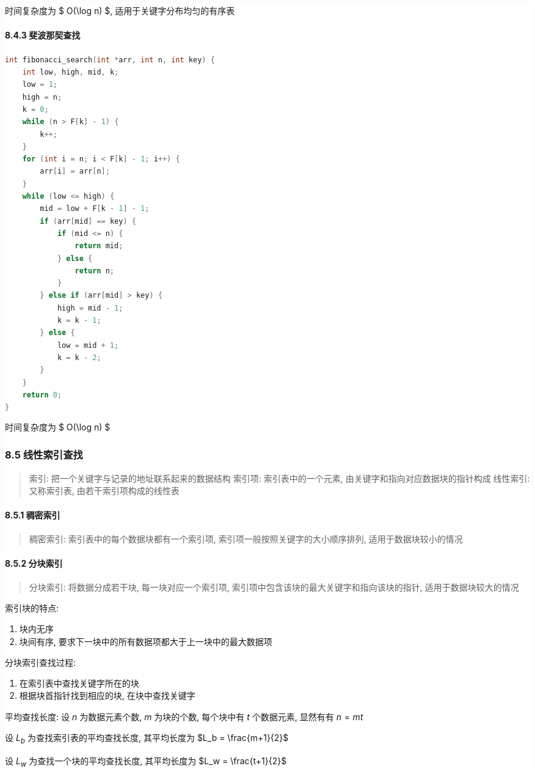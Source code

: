 时间复杂度为 $ O(\log n) $, 适用于关键字分布均匀的有序表

#### 8.4.3 斐波那契查找

```c
int fibonacci_search(int *arr, int n, int key) {
    int low, high, mid, k;
    low = 1;
    high = n;
    k = 0;
    while (n > F[k] - 1) {
        k++;
    }
    for (int i = n; i < F[k] - 1; i++) {
        arr[i] = arr[n];
    }
    while (low <= high) {
        mid = low + F[k - 1] - 1;
        if (arr[mid] == key) {
            if (mid <= n) {
                return mid;
            } else {
                return n;
            }
        } else if (arr[mid] > key) {
            high = mid - 1;
            k = k - 1;
        } else {
            low = mid + 1;
            k = k - 2;
        }
    }
    return 0;
}
```

时间复杂度为 $ O(\log n) $

### 8.5 线性索引查找

> 索引: 把一个关键字与记录的地址联系起来的数据结构
> 索引项: 索引表中的一个元素, 由关键字和指向对应数据块的指针构成
> 线性索引: 又称索引表, 由若干索引项构成的线性表

#### 8.5.1 稠密索引

> 稠密索引: 索引表中的每个数据块都有一个索引项, 索引项一般按照关键字的大小顺序排列, 适用于数据块较小的情况

#### 8.5.2 分块索引

> 分块索引: 将数据分成若干块, 每一块对应一个索引项, 索引项中包含该块的最大关键字和指向该块的指针, 适用于数据块较大的情况

索引块的特点:

1. 块内无序
2. 块间有序, 要求下一块中的所有数据项都大于上一块中的最大数据项

分块索引查找过程:

1. 在索引表中查找关键字所在的块
2. 根据块首指针找到相应的块, 在块中查找关键字

平均查找长度: 设 $n$ 为数据元素个数, $m$ 为块的个数, 每个块中有 $t$ 个数据元素, 显然有有 $n = mt$

设 $L_b$ 为查找索引表的平均查找长度, 其平均长度为 $L_b = \frac{m+1}{2}$

设 $L_w$ 为查找一个块的平均查找长度, 其平均长度为 $L_w = \frac{t+1}{2}$

